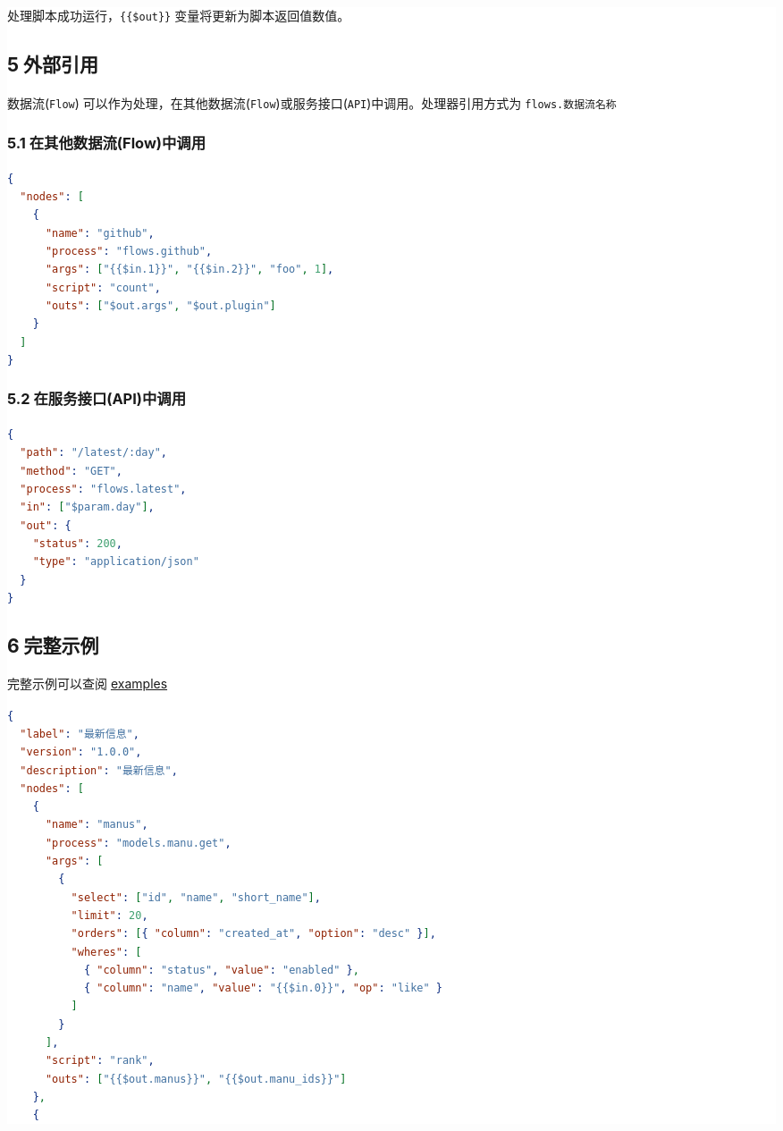 处理脚本成功运行，`{{$out}}` 变量将更新为脚本返回值数值。

## 5 外部引用

数据流(`Flow`) 可以作为处理，在其他数据流(`Flow`)或服务接口(`API`)中调用。处理器引用方式为 `flows.数据流名称`

### 5.1 在其他数据流(Flow)中调用

```json
{
  "nodes": [
    {
      "name": "github",
      "process": "flows.github",
      "args": ["{{$in.1}}", "{{$in.2}}", "foo", 1],
      "script": "count",
      "outs": ["$out.args", "$out.plugin"]
    }
  ]
}
```

### 5.2 在服务接口(API)中调用

```json
{
  "path": "/latest/:day",
  "method": "GET",
  "process": "flows.latest",
  "in": ["$param.day"],
  "out": {
    "status": 200,
    "type": "application/json"
  }
}
```

## 6 完整示例

完整示例可以查阅 [examples](#6%20完整示例)

```json
{
  "label": "最新信息",
  "version": "1.0.0",
  "description": "最新信息",
  "nodes": [
    {
      "name": "manus",
      "process": "models.manu.get",
      "args": [
        {
          "select": ["id", "name", "short_name"],
          "limit": 20,
          "orders": [{ "column": "created_at", "option": "desc" }],
          "wheres": [
            { "column": "status", "value": "enabled" },
            { "column": "name", "value": "{{$in.0}}", "op": "like" }
          ]
        }
      ],
      "script": "rank",
      "outs": ["{{$out.manus}}", "{{$out.manu_ids}}"]
    },
    {
```